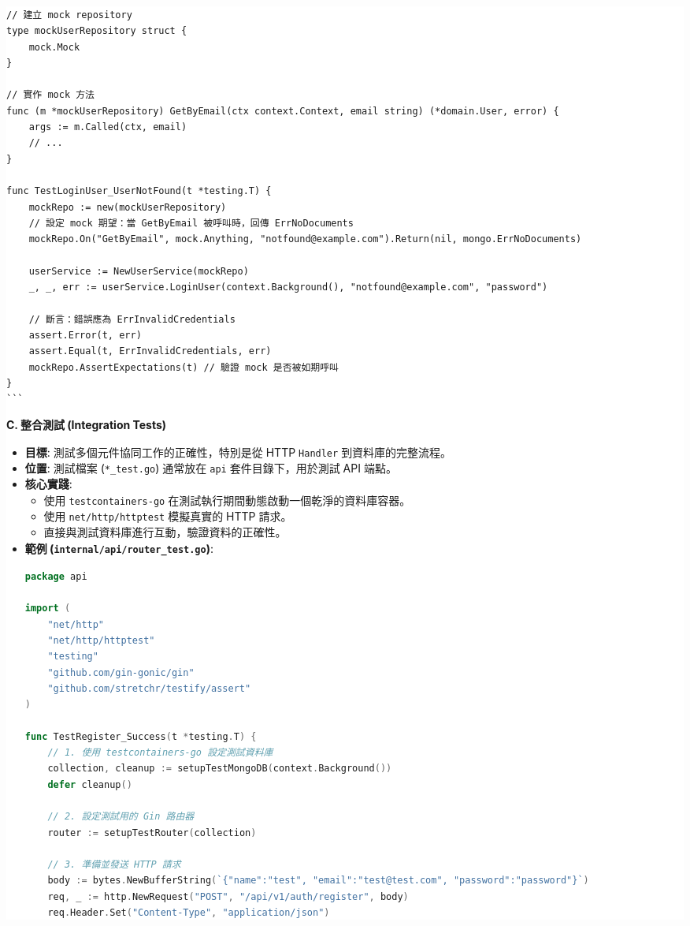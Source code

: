     // 建立 mock repository
    type mockUserRepository struct {
        mock.Mock
    }

    // 實作 mock 方法
    func (m *mockUserRepository) GetByEmail(ctx context.Context, email string) (*domain.User, error) {
        args := m.Called(ctx, email)
        // ...
    }

    func TestLoginUser_UserNotFound(t *testing.T) {
        mockRepo := new(mockUserRepository)
        // 設定 mock 期望：當 GetByEmail 被呼叫時，回傳 ErrNoDocuments
        mockRepo.On("GetByEmail", mock.Anything, "notfound@example.com").Return(nil, mongo.ErrNoDocuments)

        userService := NewUserService(mockRepo)
        _, _, err := userService.LoginUser(context.Background(), "notfound@example.com", "password")

        // 斷言：錯誤應為 ErrInvalidCredentials
        assert.Error(t, err)
        assert.Equal(t, ErrInvalidCredentials, err)
        mockRepo.AssertExpectations(t) // 驗證 mock 是否被如期呼叫
    }
    ```

**C. 整合測試 (Integration Tests)**

-   **目標**: 測試多個元件協同工作的正確性，特別是從 HTTP `Handler` 到資料庫的完整流程。
-   **位置**: 測試檔案 (`*_test.go`) 通常放在 `api` 套件目錄下，用於測試 API 端點。
-   **核心實踐**:
    -   使用 `testcontainers-go` 在測試執行期間動態啟動一個乾淨的資料庫容器。
    -   使用 `net/http/httptest` 模擬真實的 HTTP 請求。
    -   直接與測試資料庫進行互動，驗證資料的正確性。
-   **範例 (`internal/api/router_test.go`)**:
    ```go
    package api

    import (
        "net/http"
        "net/http/httptest"
        "testing"
        "github.com/gin-gonic/gin"
        "github.com/stretchr/testify/assert"
    )

    func TestRegister_Success(t *testing.T) {
        // 1. 使用 testcontainers-go 設定測試資料庫
        collection, cleanup := setupTestMongoDB(context.Background())
        defer cleanup()

        // 2. 設定測試用的 Gin 路由器
        router := setupTestRouter(collection)

        // 3. 準備並發送 HTTP 請求
        body := bytes.NewBufferString(`{"name":"test", "email":"test@test.com", "password":"password"}`)
        req, _ := http.NewRequest("POST", "/api/v1/auth/register", body)
        req.Header.Set("Content-Type", "application/json")
